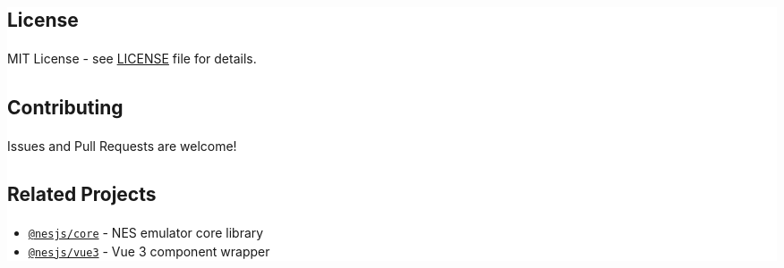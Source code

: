 ## License

MIT License - see [LICENSE](LICENSE.md) file for details.

## Contributing

Issues and Pull Requests are welcome!

## Related Projects

- [`@nesjs/core`](../core) - NES emulator core library
- [`@nesjs/vue3`](../vue3) - Vue 3 component wrapper

